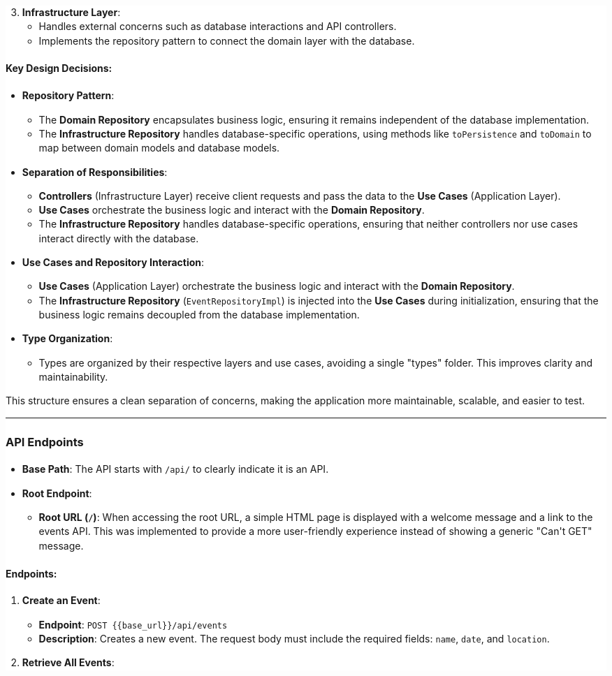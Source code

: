 3. **Infrastructure Layer**:
   - Handles external concerns such as database interactions and API controllers.
   - Implements the repository pattern to connect the domain layer with the database.

#### Key Design Decisions:

- **Repository Pattern**:

  - The **Domain Repository** encapsulates business logic, ensuring it remains independent of the database implementation.
  - The **Infrastructure Repository** handles database-specific operations, using methods like `toPersistence` and `toDomain` to map between domain models and database models.

- **Separation of Responsibilities**:

  - **Controllers** (Infrastructure Layer) receive client requests and pass the data to the **Use Cases** (Application Layer).
  - **Use Cases** orchestrate the business logic and interact with the **Domain Repository**.
  - The **Infrastructure Repository** handles database-specific operations, ensuring that neither controllers nor use cases interact directly with the database.

- **Use Cases and Repository Interaction**:

  - **Use Cases** (Application Layer) orchestrate the business logic and interact with the **Domain Repository**.
  - The **Infrastructure Repository** (`EventRepositoryImpl`) is injected into the **Use Cases** during initialization, ensuring that the business logic remains decoupled from the database implementation.

- **Type Organization**:
  - Types are organized by their respective layers and use cases, avoiding a single "types" folder. This improves clarity and maintainability.

This structure ensures a clean separation of concerns, making the application more maintainable, scalable, and easier to test.

---

### API Endpoints

- **Base Path**: The API starts with `/api/` to clearly indicate it is an API.
- **Root Endpoint**:

  - **Root URL (`/`)**: When accessing the root URL, a simple HTML page is displayed with a welcome message and a link to the events API.
    This was implemented to provide a more user-friendly experience instead of showing a generic "Can't GET" message.

#### Endpoints:

1. **Create an Event**:

   - **Endpoint**: `POST {{base_url}}/api/events`
   - **Description**: Creates a new event. The request body must include the required fields: `name`, `date`, and `location`.

2. **Retrieve All Events**:
